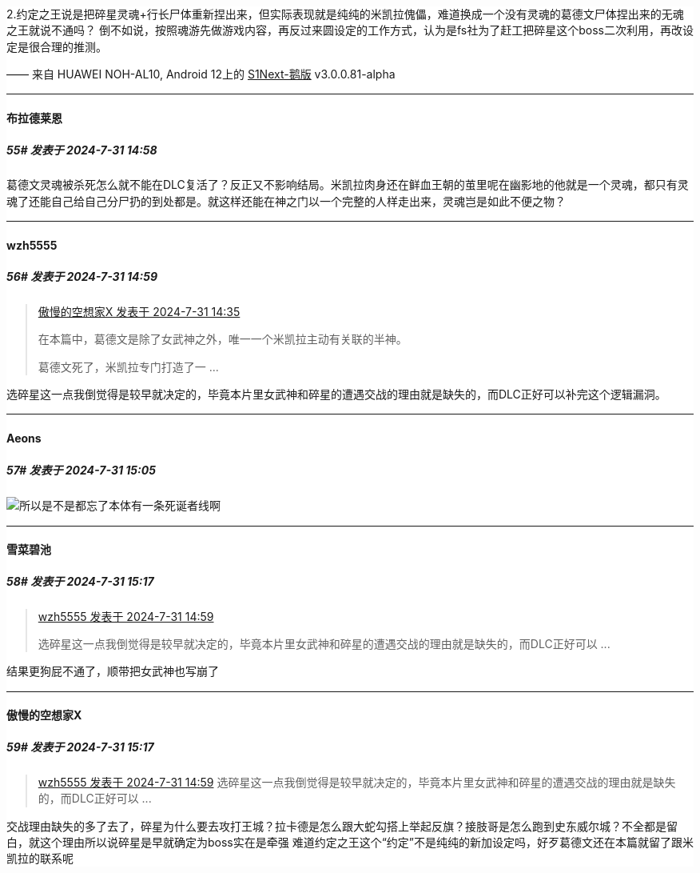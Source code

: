 2.约定之王说是把碎星灵魂+行长尸体重新捏出来，但实际表现就是纯纯的米凯拉傀儡，难道换成一个没有灵魂的葛德文尸体捏出来的无魂之王就说不通吗？
倒不如说，按照魂游先做游戏内容，再反过来圆设定的工作方式，认为是fs社为了赶工把碎星这个boss二次利用，再改设定是很合理的推测。

—— 来自 HUAWEI NOH-AL10, Android 12上的 [S1Next-鹅版](https://github.com/ykrank/S1-Next/releases) v3.0.0.81-alpha


*****

####  布拉德莱恩  
##### 55#       发表于 2024-7-31 14:58

葛德文灵魂被杀死怎么就不能在DLC复活了？反正又不影响结局。米凯拉肉身还在鲜血王朝的茧里呢在幽影地的他就是一个灵魂，都只有灵魂了还能自己给自己分尸扔的到处都是。就这样还能在神之门以一个完整的人样走出来，灵魂岂是如此不便之物？

*****

####  wzh5555  
##### 56#       发表于 2024-7-31 14:59

<blockquote><a href="httphttps://bbs.saraba1st.com/2b/forum.php?mod=redirect&amp;goto=findpost&amp;pid=65754757&amp;ptid=2193344" target="_blank">傲慢的空想家X 发表于 2024-7-31 14:35</a>

在本篇中，葛德文是除了女武神之外，唯一一个米凯拉主动有关联的半神。

葛德文死了，米凯拉专门打造了一 ...</blockquote>
选碎星这一点我倒觉得是较早就决定的，毕竟本片里女武神和碎星的遭遇交战的理由就是缺失的，而DLC正好可以补完这个逻辑漏洞。


*****

####  Aeons  
##### 57#       发表于 2024-7-31 15:05

<img src="https://static.saraba1st.com/image/smiley/face2017/003.png" referrerpolicy="no-referrer">所以是不是都忘了本体有一条死诞者线啊


*****

####  雪菜碧池  
##### 58#       发表于 2024-7-31 15:17

<blockquote><a href="httphttps://bbs.saraba1st.com/2b/forum.php?mod=redirect&amp;goto=findpost&amp;pid=65754991&amp;ptid=2193344" target="_blank">wzh5555 发表于 2024-7-31 14:59</a>

选碎星这一点我倒觉得是较早就决定的，毕竟本片里女武神和碎星的遭遇交战的理由就是缺失的，而DLC正好可以 ...</blockquote>
结果更狗屁不通了，顺带把女武神也写崩了

*****

####  傲慢的空想家X  
##### 59#       发表于 2024-7-31 15:17

<blockquote><a href="httphttps://bbs.saraba1st.com/2b/forum.php?mod=redirect&amp;goto=findpost&amp;pid=65754991&amp;ptid=2193344" target="_blank">wzh5555 发表于 2024-7-31 14:59</a>
选碎星这一点我倒觉得是较早就决定的，毕竟本片里女武神和碎星的遭遇交战的理由就是缺失的，而DLC正好可以 ...</blockquote>
交战理由缺失的多了去了，碎星为什么要去攻打王城？拉卡德是怎么跟大蛇勾搭上举起反旗？接肢哥是怎么跑到史东威尔城？不全都是留白，就这个理由所以说碎星是早就确定为boss实在是牵强
难道约定之王这个“约定”不是纯纯的新加设定吗，好歹葛德文还在本篇就留了跟米凯拉的联系呢
